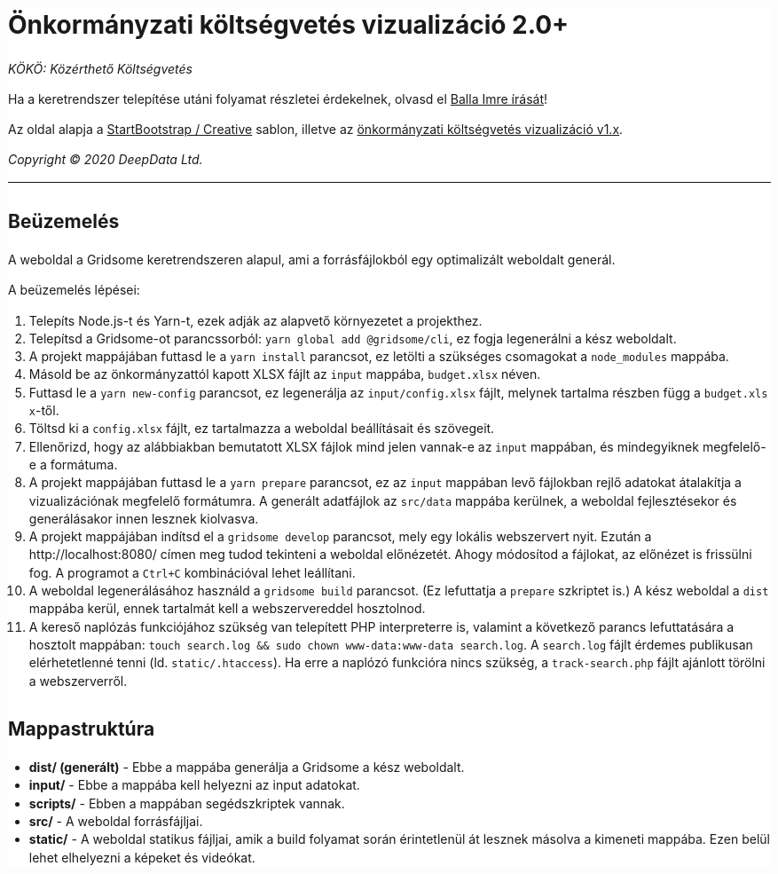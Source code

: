 # Önkormányzati költségvetés vizualizáció 2.0+

*KÖKÖ: Közérthető Költségvetés*

Ha a keretrendszer telepítése utáni folyamat részletei érdekelnek, olvasd el [Balla Imre írását](https://ballaimre.hu/2024/07/11/koltsegvetes-kozerthetoen/)!

Az oldal alapja a [StartBootstrap / Creative](https://github.com/BlackrockDigital/startbootstrap-creative) sablon, illetve az [önkormányzati költségvetés vizualizáció v1.x](https://github.com/k-monitor/onkormanyzati-koltsegvetes-v1).

*Copyright &copy; 2020 DeepData Ltd.*

---



## Beüzemelés

A weboldal a Gridsome keretrendszeren alapul, ami a forrásfájlokból egy optimalizált weboldalt generál.

A beüzemelés lépései:

1. Telepíts Node.js-t és Yarn-t, ezek adják az alapvető környezetet a projekthez.
1. Telepítsd a Gridsome-ot parancssorból: `yarn global add @gridsome/cli`, ez fogja legenerálni a kész weboldalt.
1. A projekt mappájában futtasd le a `yarn install` parancsot, ez letölti a szükséges csomagokat a `node_modules` mappába.
1. Másold be az önkormányzattól kapott XLSX fájlt az `input` mappába, `budget.xlsx` néven.
1. Futtasd le a `yarn new-config` parancsot, ez legenerálja az `input/config.xlsx` fájlt, melynek tartalma részben függ a `budget.xlsx`-től.
1. Töltsd ki a `config.xlsx` fájlt, ez tartalmazza a weboldal beállításait és szövegeit.
1. Ellenőrizd, hogy az alábbiakban bemutatott XLSX fájlok mind jelen vannak-e az `input` mappában, és mindegyiknek megfelelő-e a formátuma.
1. A projekt mappájában futtasd le a `yarn prepare` parancsot, ez az `input` mappában levő fájlokban rejlő adatokat átalakítja a vizualizációnak megfelelő formátumra. A generált adatfájlok az `src/data` mappába kerülnek, a weboldal fejlesztésekor és generálásakor innen lesznek kiolvasva.
1. A projekt mappájában indítsd el a `gridsome develop` parancsot, mely egy lokális webszervert nyit. Ezután a http://localhost:8080/ címen meg tudod tekinteni a weboldal előnézetét. Ahogy módosítod a fájlokat, az előnézet is frissülni fog. A programot a `Ctrl+C` kombinációval lehet leállítani.
1. A weboldal legenerálásához használd a `gridsome build` parancsot. (Ez lefuttatja a `prepare` szkriptet is.) A kész weboldal a `dist` mappába kerül, ennek tartalmát kell a webszervereddel hosztolnod.
1. A kereső naplózás funkciójához szükség van telepített PHP interpreterre is, valamint a következő parancs lefuttatására a hosztolt mappában: `touch search.log && sudo chown www-data:www-data search.log`. A `search.log` fájlt érdemes publikusan elérhetetlenné tenni (ld. `static/.htaccess`). Ha erre a naplózó funkcióra nincs szükség, a `track-search.php` fájlt ajánlott törölni a webszerverről.



## Mappastruktúra

- **dist/ (generált)** - Ebbe a mappába generálja a Gridsome a kész weboldalt.
- **input/** - Ebbe a mappába kell helyezni az input adatokat.
- **scripts/** - Ebben a mappában segédszkriptek vannak.
- **src/** - A weboldal forrásfájljai.
- **static/** - A weboldal statikus fájljai, amik a build folyamat során érintetlenül át lesznek másolva a kimeneti mappába. Ezen belül lehet elhelyezni a képeket és videókat.
